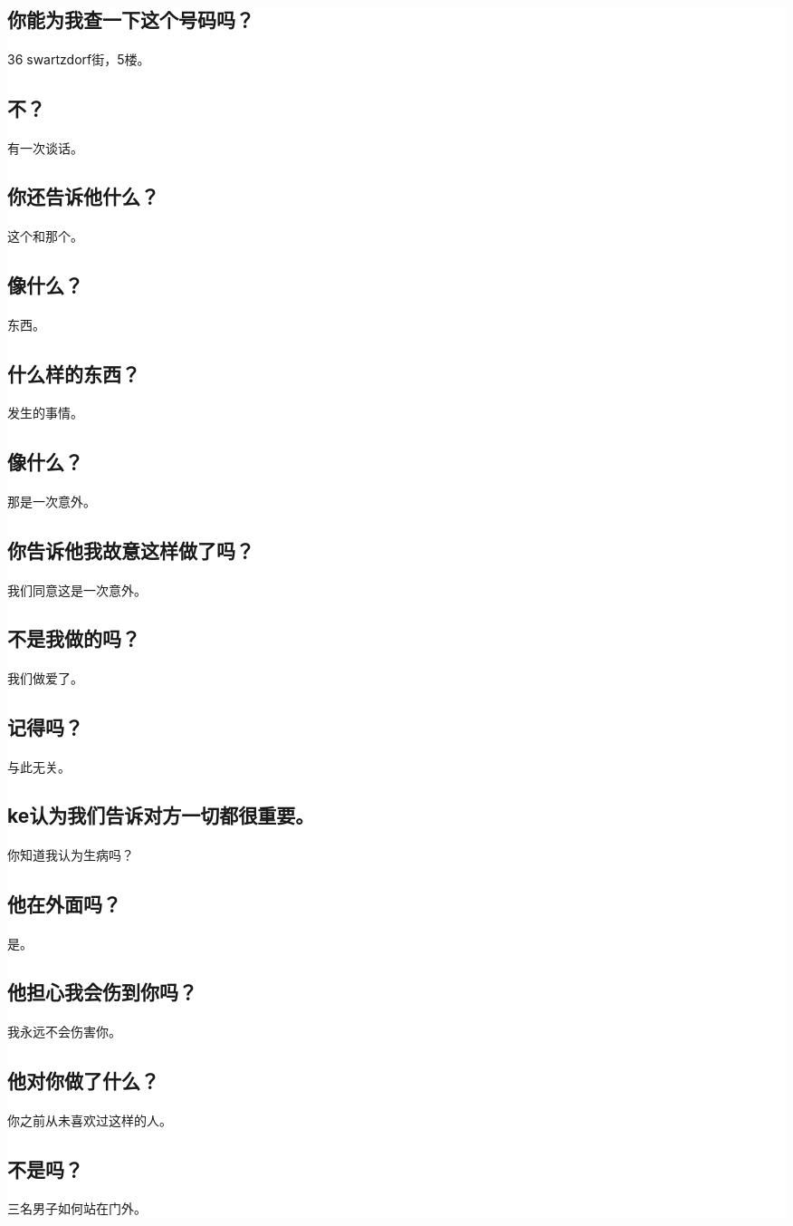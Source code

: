 ## 你能为我查一下这个号码吗？
36 swartzdorf街，5楼。

## 不？
有一次谈话。

## 你还告诉他什么？
这个和那个。

##  像什么？
东西。

## 什么样的东西？
发生的事情。

##  像什么？
那是一次意外。

## 你告诉他我故意这样做了吗？
我们同意这是一次意外。

## 不是我做的吗？
我们做爱了。

## 记得吗？
与此无关。

##  ke认为我们告诉对方一切都很重要。
你知道我认为生病吗？

## 他在外面吗？
是。

## 他担心我会伤到你吗？
我永远不会伤害你。

## 他对你做了什么？
你之前从未喜欢过这样的人。

## 不是吗？
三名男子如何站在门外。
